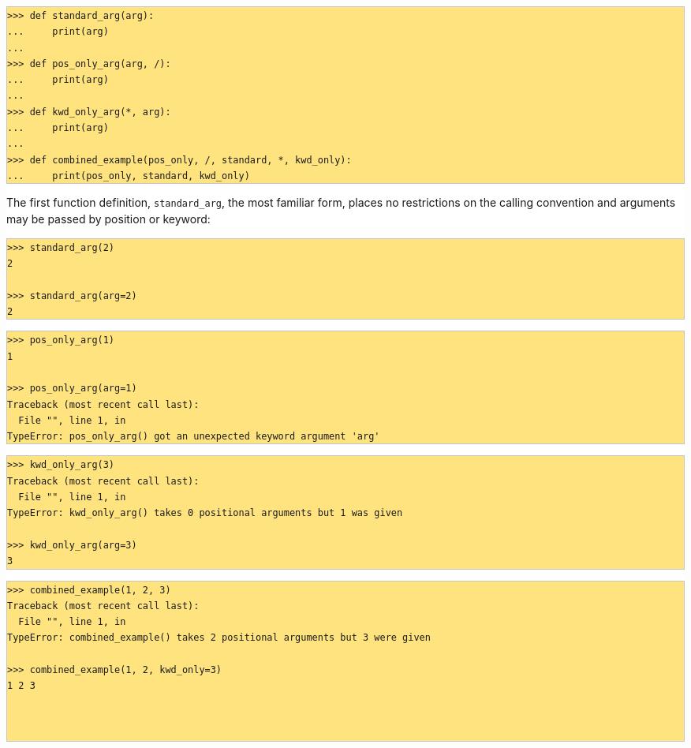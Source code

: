 <pre style="background-color: #FFE37F; border: 1px solid #C4C4C4;"><code class="py">>>> def standard_arg(arg):
...     print(arg)
...
>>> def pos_only_arg(arg, /):
...     print(arg)
...
>>> def kwd_only_arg(*, arg):
...     print(arg)
...
>>> def combined_example(pos_only, /, standard, *, kwd_only):
...     print(pos_only, standard, kwd_only)	
</code></pre>

The first function definition, `standard_arg`, the most familiar form, places no restrictions on the calling convention and arguments may be passed by position or keyword:

<pre style="background-color: #FFE37F; border: 1px solid #C4C4C4;"><code class="py">>>> standard_arg(2)
2

>>> standard_arg(arg=2)
2	
</code></pre>



<pre style="background-color: #FFE37F; border: 1px solid #C4C4C4;"><code class="py">>>> pos_only_arg(1)
1

>>> pos_only_arg(arg=1)
Traceback (most recent call last):
  File "<stdin>", line 1, in <module>
TypeError: pos_only_arg() got an unexpected keyword argument 'arg'	
</code></pre>



<pre style="background-color: #FFE37F; border: 1px solid #C4C4C4;"><code class="py">>>> kwd_only_arg(3)
Traceback (most recent call last):
  File "<stdin>", line 1, in <module>
TypeError: kwd_only_arg() takes 0 positional arguments but 1 was given

>>> kwd_only_arg(arg=3)
3	
</code></pre>



<pre style="background-color: #FFE37F; border: 1px solid #C4C4C4;"><code class="py">>>> combined_example(1, 2, 3)
Traceback (most recent call last):
  File "<stdin>", line 1, in <module>
TypeError: combined_example() takes 2 positional arguments but 3 were given

>>> combined_example(1, 2, kwd_only=3)
1 2 3
